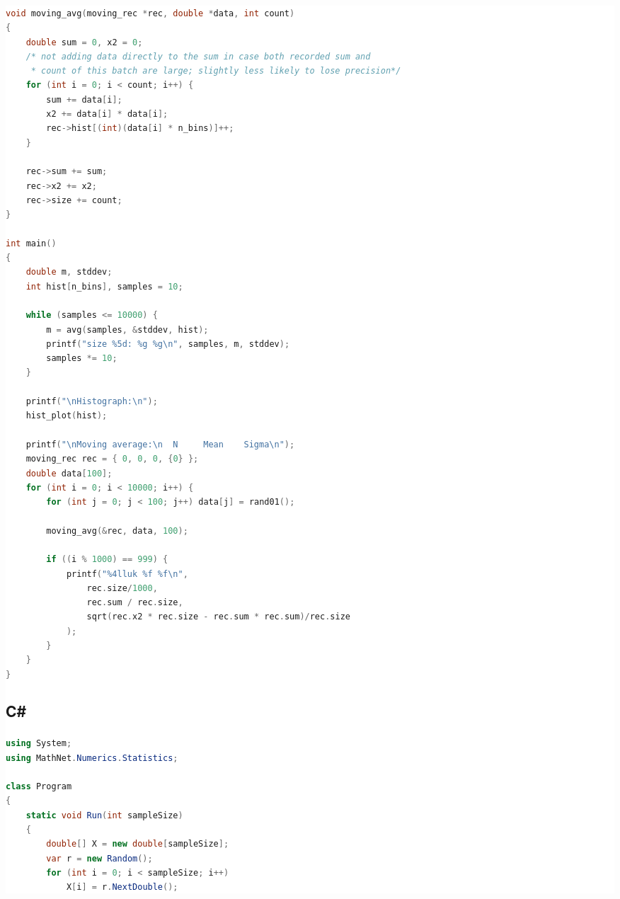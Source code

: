 ```c
void moving_avg(moving_rec *rec, double *data, int count)
{
	double sum = 0, x2 = 0;
	/* not adding data directly to the sum in case both recorded sum and
	 * count of this batch are large; slightly less likely to lose precision*/
	for (int i = 0; i < count; i++) {
		sum += data[i];
		x2 += data[i] * data[i];
		rec->hist[(int)(data[i] * n_bins)]++;
	}

	rec->sum += sum;
	rec->x2 += x2;
	rec->size += count;
}

int main()
{
	double m, stddev;
	int hist[n_bins], samples = 10;

	while (samples <= 10000) {
		m = avg(samples, &stddev, hist);
		printf("size %5d: %g %g\n", samples, m, stddev);
		samples *= 10;
	}

	printf("\nHistograph:\n");
	hist_plot(hist);

	printf("\nMoving average:\n  N     Mean    Sigma\n");
	moving_rec rec = { 0, 0, 0, {0} };
	double data[100];
	for (int i = 0; i < 10000; i++) {
		for (int j = 0; j < 100; j++) data[j] = rand01();

		moving_avg(&rec, data, 100);

		if ((i % 1000) == 999) {
			printf("%4lluk %f %f\n",
				rec.size/1000,
				rec.sum / rec.size,
				sqrt(rec.x2 * rec.size - rec.sum * rec.sum)/rec.size
			);
		}
	}
}
```


## C#
```c#
using System;
using MathNet.Numerics.Statistics;

class Program
{
    static void Run(int sampleSize)
    {
        double[] X = new double[sampleSize];
        var r = new Random();
        for (int i = 0; i < sampleSize; i++)
            X[i] = r.NextDouble();
```